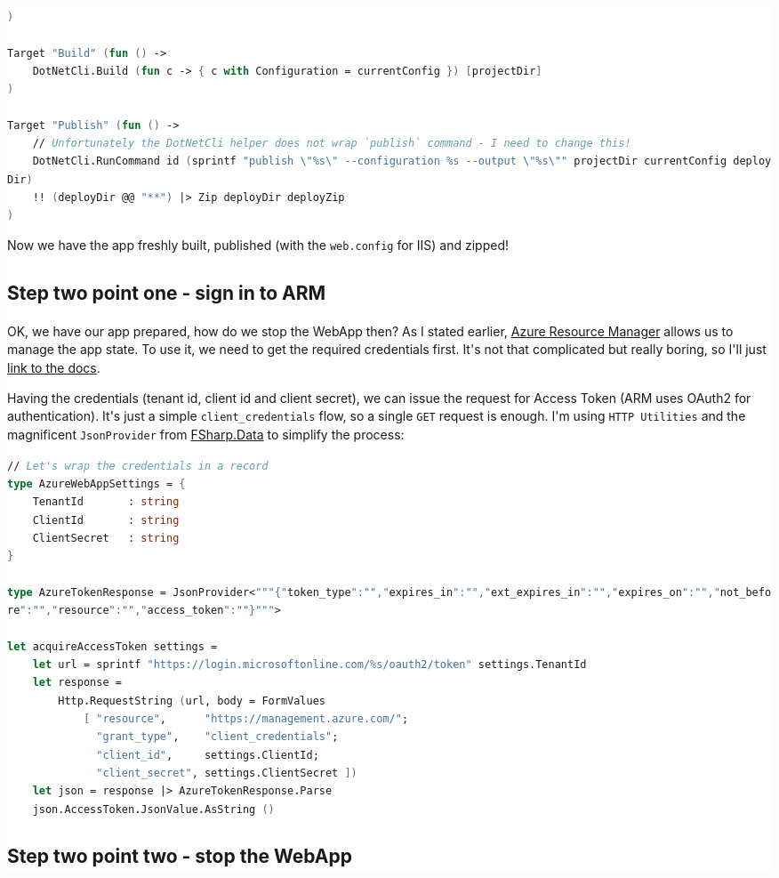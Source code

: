 ```fsharp
)

Target "Build" (fun () ->
    DotNetCli.Build (fun c -> { c with Configuration = currentConfig }) [projectDir]
)

Target "Publish" (fun () ->
    // Unfortunately the DotNetCli helper does not wrap `publish` command - I need to change this!
    DotNetCli.RunCommand id (sprintf "publish \"%s\" --configuration %s --output \"%s\"" projectDir currentConfig deployDir)
    !! (deployDir @@ "**") |> Zip deployDir deployZip
)
```

Now we have the app freshly built, published (with the `web.config` for IIS) and zipped!

## Step two point one - sign in to ARM

OK, we have our app prepared, how do we stop the WebApp then? As I stated earlier, [Azure Resource Manager] allows us to manage the app state. To use it, we need to get the required credentials first. It's not that complicated but really boring, so I'll just [link to the docs].

Having the credentials (tenant id, client id and client secret), we can issue the request for Access Token (ARM uses OAuth2 for authentication). It's just a simple `client_credentials` flow, so a single `GET` request is enough. I'm using `HTTP Utilities` and the magnificent `JsonProvider` from [FSharp.Data] to simplify the process:

```fsharp
// Let's wrap the credentials in a record
type AzureWebAppSettings = {
    TenantId       : string
    ClientId       : string
    ClientSecret   : string
}

type AzureTokenResponse = JsonProvider<"""{"token_type":"","expires_in":"","ext_expires_in":"","expires_on":"","not_before":"","resource":"","access_token":""}""">

let acquireAccessToken settings =
    let url = sprintf "https://login.microsoftonline.com/%s/oauth2/token" settings.TenantId
    let response =
        Http.RequestString (url, body = FormValues
            [ "resource",      "https://management.azure.com/";
              "grant_type",    "client_credentials";
              "client_id",     settings.ClientId;
              "client_secret", settings.ClientSecret ])
    let json = response |> AzureTokenResponse.Parse
    json.AccessToken.JsonValue.AsString ()
```

## Step two point two - stop the WebApp


[Last time]: https://www.codinginfinity.me/post/2016-08-19/fake_your_way_part1 (Fake your way to ASP.NET Core on Azure WebApps, part 1 - The Problem)
[Azure Resource Manager]: https://azure.microsoft.com/en-us/documentation/articles/resource-group-overview/ "Azure Resource Manager"
[decent documentation]: https://github.com/projectkudu/kudu/wiki/REST-API "Kudu's documentation"
[FAKE]: https://fsharp.github.io/FAKE/ "F# Make"
[the tutorial]: https://fsharp.github.io/FAKE/gettingstarted.html "FAKE tutorial"
[link to the docs]: https://azure.microsoft.com/en-us/documentation/articles/resource-manager-api-authentication/ "ARM API Authentication"
[FSharp.Data]: https://fsharp.github.io/FSharp.Data/ "FSharp.Data"
[Azure CLI]: https://docs.microsoft.com/en-us/cli/azure/get-started-with-azure-cli "Azure CLI docs"
[PowerShell]: https://docs.microsoft.com/en-us/powershell/ "Azure PowerShell docs"
[the source of Azure PowerShell]: https://github.com/Azure/azure-powershell "Source code of Azure PowerShell"
[totally different set of credentials]: https://github.com/projectkudu/kudu/wiki/Deployment-credentials "Kudu's deployment credentials"
[ZIP Controller]: https://github.com/projectkudu/kudu/wiki/REST-API#zip
[Octopus Deploy]: https://octopus.com
[GitHub]: https://github.com/jakubfijalkowski/Fake.Azure.WebApps "source code"
[NuGet package]: https://www.nuget.org/packages/Fake.Azure.WebApps